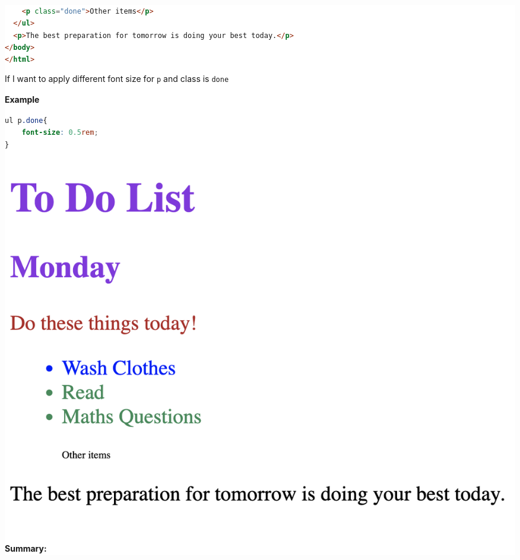 ```html
    <p class="done">Other items</p>
  </ul>
  <p>The best preparation for tomorrow is doing your best today.</p>
</body>
</html>
```

If I want to apply different font size for `p` and class is `done`

**Example**
```css
ul p.done{
    font-size: 0.5rem;
}
```
![combiner.jpg](../assets/combiner.jpg)

**Summary:**
